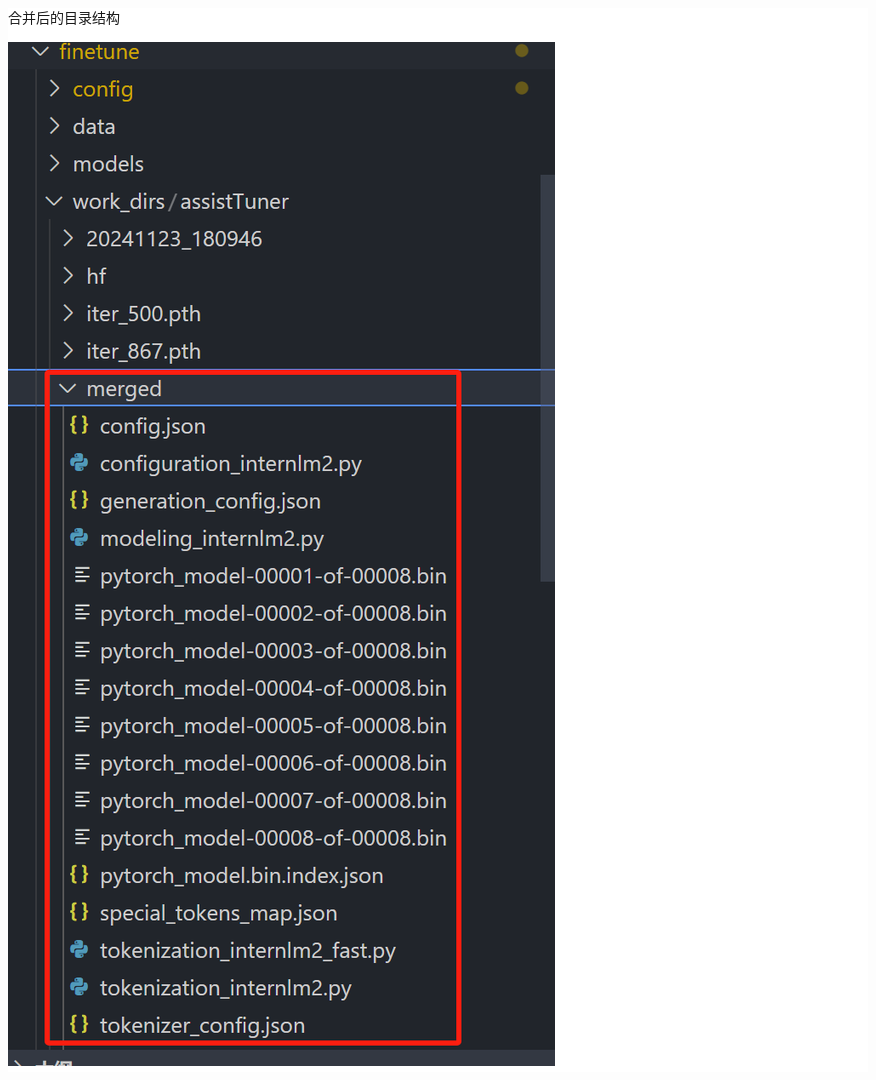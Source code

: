 合并后的目录结构

![image-20241123191644919](https://github.com/la-gluha/InternStudioCamp4/blob/main/chapter5/img/image-20241123191644919.png)
